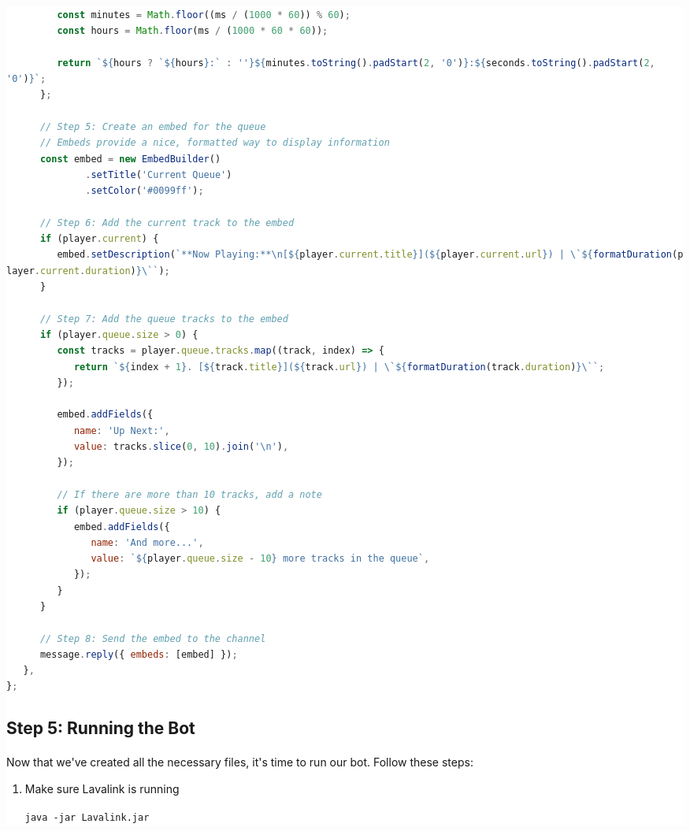 ```js
         const minutes = Math.floor((ms / (1000 * 60)) % 60);
         const hours = Math.floor(ms / (1000 * 60 * 60));

         return `${hours ? `${hours}:` : ''}${minutes.toString().padStart(2, '0')}:${seconds.toString().padStart(2, '0')}`;
      };

      // Step 5: Create an embed for the queue
      // Embeds provide a nice, formatted way to display information
      const embed = new EmbedBuilder()
              .setTitle('Current Queue')
              .setColor('#0099ff');

      // Step 6: Add the current track to the embed
      if (player.current) {
         embed.setDescription(`**Now Playing:**\n[${player.current.title}](${player.current.url}) | \`${formatDuration(player.current.duration)}\``);
      }

      // Step 7: Add the queue tracks to the embed
      if (player.queue.size > 0) {
         const tracks = player.queue.tracks.map((track, index) => {
            return `${index + 1}. [${track.title}](${track.url}) | \`${formatDuration(track.duration)}\``;
         });

         embed.addFields({
            name: 'Up Next:',
            value: tracks.slice(0, 10).join('\n'),
         });

         // If there are more than 10 tracks, add a note
         if (player.queue.size > 10) {
            embed.addFields({
               name: 'And more...',
               value: `${player.queue.size - 10} more tracks in the queue`,
            });
         }
      }

      // Step 8: Send the embed to the channel
      message.reply({ embeds: [embed] });
   },
};
```

## Step 5: Running the Bot

Now that we've created all the necessary files, it's time to run our bot. Follow these steps:

1. Make sure Lavalink is running
   ```
   java -jar Lavalink.jar
   ```

